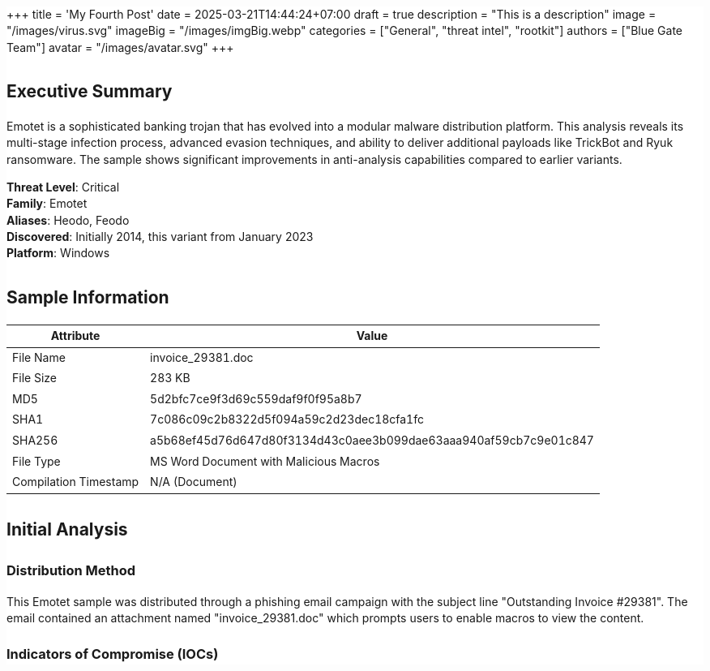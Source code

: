 +++
title = 'My Fourth Post'
date = 2025-03-21T14:44:24+07:00
draft = true
description = "This is a description"
image = "/images/virus.svg"
imageBig = "/images/imgBig.webp"
categories = ["General", "threat intel", "rootkit"]
authors = ["Blue Gate Team"]
avatar = "/images/avatar.svg"
+++


## Executive Summary

Emotet is a sophisticated banking trojan that has evolved into a modular malware distribution platform. This analysis reveals its multi-stage infection process, advanced evasion techniques, and ability to deliver additional payloads like TrickBot and Ryuk ransomware. The sample shows significant improvements in anti-analysis capabilities compared to earlier variants.

**Threat Level**: Critical  
**Family**: Emotet  
**Aliases**: Heodo, Feodo  
**Discovered**: Initially 2014, this variant from January 2023  
**Platform**: Windows  

## Sample Information

| Attribute | Value |
|-----------|-------|
| File Name | invoice_29381.doc |
| File Size | 283 KB |
| MD5 | 5d2bfc7ce9f3d69c559daf9f0f95a8b7 |
| SHA1 | 7c086c09c2b8322d5f094a59c2d23dec18cfa1fc |
| SHA256 | a5b68ef45d76d647d80f3134d43c0aee3b099dae63aaa940af59cb7c9e01c847 |
| File Type | MS Word Document with Malicious Macros |
| Compilation Timestamp | N/A (Document) |

## Initial Analysis

### Distribution Method

This Emotet sample was distributed through a phishing email campaign with the subject line "Outstanding Invoice #29381". The email contained an attachment named "invoice_29381.doc" which prompts users to enable macros to view the content.

### Indicators of Compromise (IOCs)
